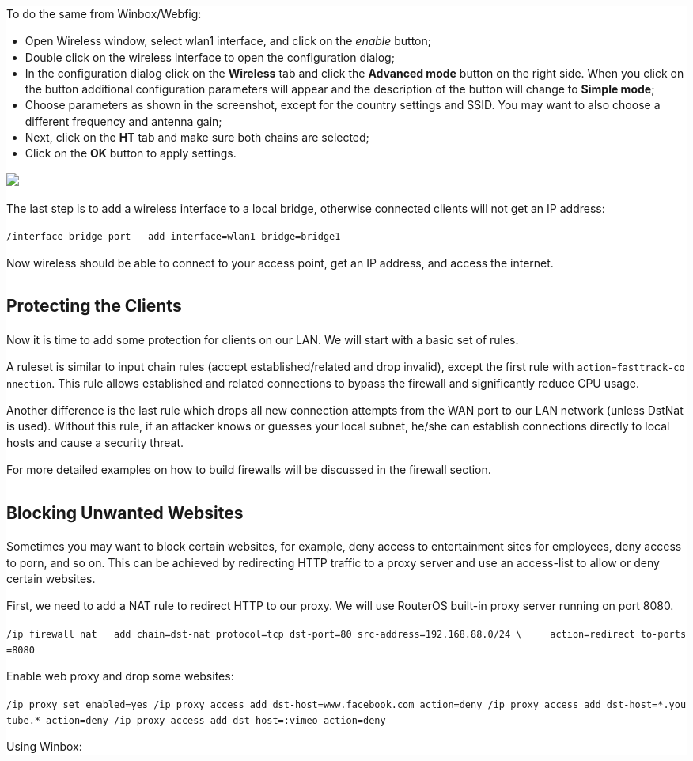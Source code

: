 To do the same from Winbox/Webfig:

- Open Wireless window, select wlan1 interface, and click on the *enable* button;
- Double click on the wireless interface to open the configuration dialog;
- In the configuration dialog click on the **Wireless** tab and click the **Advanced mode** button on the right side. When you click on the button additional configuration parameters will appear and the description of the button will change to **Simple mode**;
- Choose parameters as shown in the screenshot, except for the country settings and SSID. You may want to also choose a different frequency and antenna gain;
- Next, click on the **HT** tab and make sure both chains are selected;
- Click on the **OK** button to apply settings.

![](https://help.mikrotik.com/docs/download/attachments/328151/winbox_wlan_iface.png?version=1&modificationDate=1569856463320&api=v2&effects=drop-shadow)

The last step is to add a wireless interface to a local bridge, otherwise connected clients will not get an IP address:

`/interface bridge port   add interface=wlan1 bridge=bridge1`

Now wireless should be able to connect to your access point, get an IP address, and access the internet.

## Protecting the Clients

Now it is time to add some protection for clients on our LAN. We will start with a basic set of rules.

A ruleset is similar to input chain rules (accept established/related and drop invalid), except the first rule with `action=fasttrack-connection`. This rule allows established and related connections to bypass the firewall and significantly reduce CPU usage.

Another difference is the last rule which drops all new connection attempts from the WAN port to our LAN network (unless DstNat is used). Without this rule, if an attacker knows or guesses your local subnet, he/she can establish connections directly to local hosts and cause a security threat.

For more detailed examples on how to build firewalls will be discussed in the firewall section.

## Blocking Unwanted Websites

Sometimes you may want to block certain websites, for example, deny access to entertainment sites for employees, deny access to porn, and so on. This can be achieved by redirecting HTTP traffic to a proxy server and use an access-list to allow or deny certain websites.

First, we need to add a NAT rule to redirect HTTP to our proxy. We will use RouterOS built-in proxy server running on port 8080.

`/ip firewall nat   add chain=dst-nat protocol=tcp dst-port=80 src-address=192.168.88.0/24 \     action=redirect to-ports=8080`

Enable web proxy and drop some websites:

`/ip proxy set enabled=yes /ip proxy access add dst-host=www.facebook.com action=deny /ip proxy access add dst-host=*.youtube.* action=deny /ip proxy access add dst-host=:vimeo action=deny`

Using Winbox:
